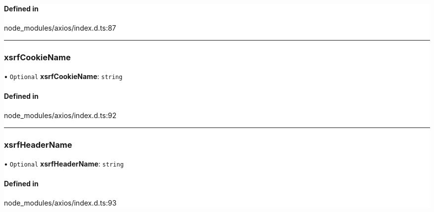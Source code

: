 #### Defined in

node_modules/axios/index.d.ts:87

___

### xsrfCookieName

• `Optional` **xsrfCookieName**: `string`

#### Defined in

node_modules/axios/index.d.ts:92

___

### xsrfHeaderName

• `Optional` **xsrfHeaderName**: `string`

#### Defined in

node_modules/axios/index.d.ts:93
